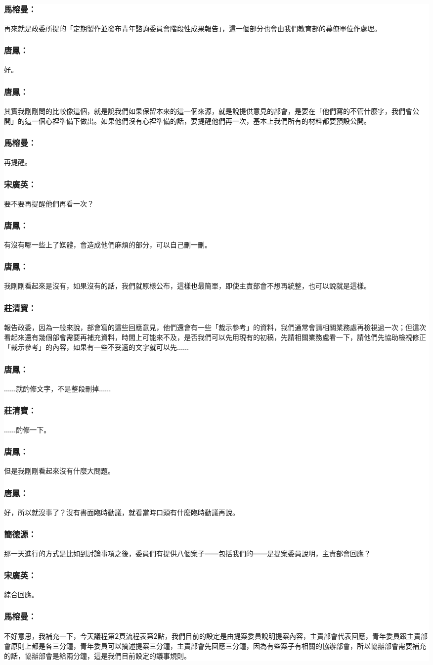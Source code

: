 ### 馬榕曼：
再來就是政委所提的「定期製作並發布青年諮詢委員會階段性成果報告」，這一個部分也會由我們教育部的幕僚單位作處理。

### 唐鳳：
好。

### 唐鳳：
其實我剛剛問的比較像這個，就是說我們如果保留本來的這一個來源，就是說提供意見的部會，是要在「他們寫的不管什麼字，我們會公開」的這一個心裡準備下做出。如果他們沒有心裡準備的話，要提醒他們再一次，基本上我們所有的材料都要預設公開。

### 馬榕曼：
再提醒。

### 宋廣英：
要不要再提醒他們再看一次？

### 唐鳳：
有沒有哪一些上了媒體，會造成他們麻煩的部分，可以自己刪一刪。

### 唐鳳：
我剛剛看起來是沒有，如果沒有的話，我們就原樣公布，這樣也最簡單，即使主責部會不想再統整，也可以說就是這樣。

### 莊清寶：
報告政委，因為一般來說，部會寫的這些回應意見，他們還會有一些「裁示參考」的資料，我們通常會請相關業務處再檢視過一次；但這次看起來還有幾個部會需要再補充資料，時間上可能來不及，是否我們可以先用現有的初稿，先請相關業務處看一下，請他們先協助檢視修正「裁示參考」的內容，如果有一些不妥適的文字就可以先……

### 唐鳳：
……就酌修文字，不是整段刪掉……

### 莊清寶：
……酌修一下。

### 唐鳳：
但是我剛剛看起來沒有什麼大問題。

### 唐鳳：
好，所以就沒事了？沒有書面臨時動議，就看當時口頭有什麼臨時動議再說。

### 簡德源：
那一天進行的方式是比如到討論事項之後，委員們有提供八個案子——包括我們的——是提案委員說明，主責部會回應？

### 宋廣英：
綜合回應。

### 馬榕曼：
不好意思，我補充一下，今天議程第2頁流程表第2點，我們目前的設定是由提案委員說明提案內容，主責部會代表回應，青年委員跟主責部會原則上都是各三分鐘，青年委員可以摘述提案三分鐘，主責部會先回應三分鐘，因為有些案子有相關的協辦部會，所以協辦部會需要補充的話，協辦部會是給兩分鐘，這是我們目前設定的議事規則。

